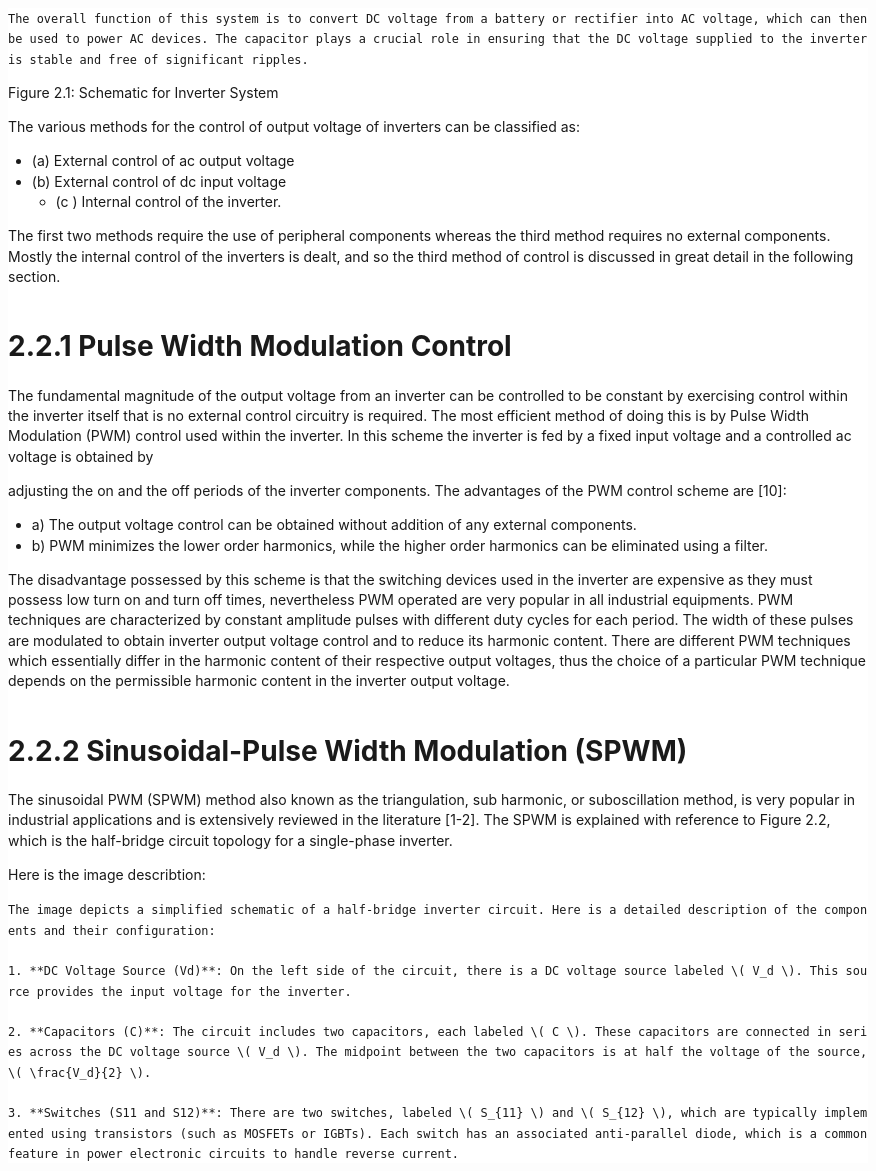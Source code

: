 ```
The overall function of this system is to convert DC voltage from a battery or rectifier into AC voltage, which can then be used to power AC devices. The capacitor plays a crucial role in ensuring that the DC voltage supplied to the inverter is stable and free of significant ripples.
```

Figure 2.1: Schematic for Inverter System

The various methods for the control of output voltage of inverters can be classified as:

- (a) External control of ac output voltage
- (b) External control of dc input voltage
	- (c ) Internal control of the inverter.

The first two methods require the use of peripheral components whereas the third method requires no external components. Mostly the internal control of the inverters is dealt, and so the third method of control is discussed in great detail in the following section.

# **2.2.1 Pulse Width Modulation Control**

The fundamental magnitude of the output voltage from an inverter can be controlled to be constant by exercising control within the inverter itself that is no external control circuitry is required. The most efficient method of doing this is by Pulse Width Modulation (PWM) control used within the inverter. In this scheme the inverter is fed by a fixed input voltage and a controlled ac voltage is obtained by

adjusting the on and the off periods of the inverter components. The advantages of the PWM control scheme are [10]:

- a) The output voltage control can be obtained without addition of any external components.
- b) PWM minimizes the lower order harmonics, while the higher order harmonics can be eliminated using a filter.

The disadvantage possessed by this scheme is that the switching devices used in the inverter are expensive as they must possess low turn on and turn off times, nevertheless PWM operated are very popular in all industrial equipments. PWM techniques are characterized by constant amplitude pulses with different duty cycles for each period. The width of these pulses are modulated to obtain inverter output voltage control and to reduce its harmonic content. There are different PWM techniques which essentially differ in the harmonic content of their respective output voltages, thus the choice of a particular PWM technique depends on the permissible harmonic content in the inverter output voltage.

# 2.2.2 **Sinusoidal-Pulse Width Modulation (SPWM)**

 The sinusoidal PWM (SPWM) method also known as the triangulation, sub harmonic, or suboscillation method, is very popular in industrial applications and is extensively reviewed in the literature [1-2]. The SPWM is explained with reference to Figure 2.2, which is the half-bridge circuit topology for a single-phase inverter.

Here is the image describtion:
```
The image depicts a simplified schematic of a half-bridge inverter circuit. Here is a detailed description of the components and their configuration:

1. **DC Voltage Source (Vd)**: On the left side of the circuit, there is a DC voltage source labeled \( V_d \). This source provides the input voltage for the inverter.

2. **Capacitors (C)**: The circuit includes two capacitors, each labeled \( C \). These capacitors are connected in series across the DC voltage source \( V_d \). The midpoint between the two capacitors is at half the voltage of the source, \( \frac{V_d}{2} \).

3. **Switches (S11 and S12)**: There are two switches, labeled \( S_{11} \) and \( S_{12} \), which are typically implemented using transistors (such as MOSFETs or IGBTs). Each switch has an associated anti-parallel diode, which is a common feature in power electronic circuits to handle reverse current.

```